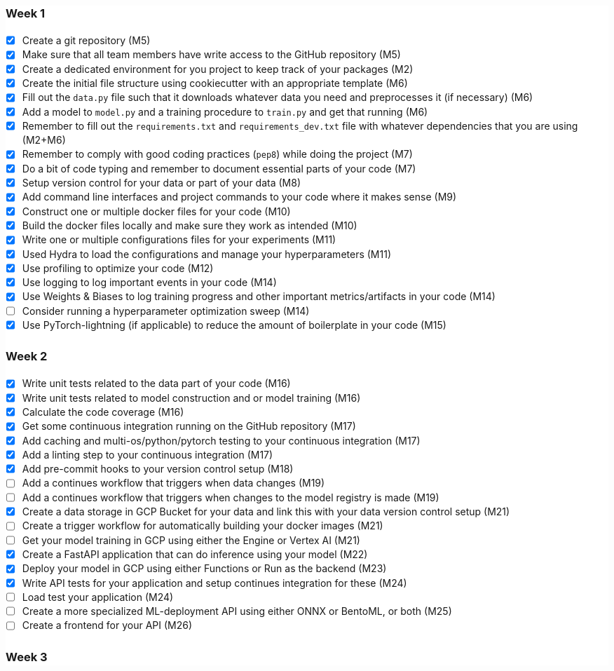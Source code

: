 ### Week 1

* [x] Create a git repository (M5)
* [x] Make sure that all team members have write access to the GitHub repository (M5)
* [x] Create a dedicated environment for you project to keep track of your packages (M2)
* [x] Create the initial file structure using cookiecutter with an appropriate template (M6)
* [x] Fill out the `data.py` file such that it downloads whatever data you need and preprocesses it (if necessary) (M6)
* [x] Add a model to `model.py` and a training procedure to `train.py` and get that running (M6)
* [x] Remember to fill out the `requirements.txt` and `requirements_dev.txt` file with whatever dependencies that you
    are using (M2+M6)
* [x] Remember to comply with good coding practices (`pep8`) while doing the project (M7)
* [x] Do a bit of code typing and remember to document essential parts of your code (M7)
* [x] Setup version control for your data or part of your data (M8)
* [x] Add command line interfaces and project commands to your code where it makes sense (M9)
* [x] Construct one or multiple docker files for your code (M10)
* [x] Build the docker files locally and make sure they work as intended (M10)
* [x] Write one or multiple configurations files for your experiments (M11)
* [x] Used Hydra to load the configurations and manage your hyperparameters (M11)
* [x] Use profiling to optimize your code (M12)
* [x] Use logging to log important events in your code (M14)
* [x] Use Weights & Biases to log training progress and other important metrics/artifacts in your code (M14)
* [ ] Consider running a hyperparameter optimization sweep (M14)
* [x] Use PyTorch-lightning (if applicable) to reduce the amount of boilerplate in your code (M15)

### Week 2

* [x] Write unit tests related to the data part of your code (M16)
* [x] Write unit tests related to model construction and or model training (M16)
* [x] Calculate the code coverage (M16)
* [x] Get some continuous integration running on the GitHub repository (M17)
* [x] Add caching and multi-os/python/pytorch testing to your continuous integration (M17)
* [x] Add a linting step to your continuous integration (M17)
* [X] Add pre-commit hooks to your version control setup (M18)
* [ ] Add a continues workflow that triggers when data changes (M19)
* [ ] Add a continues workflow that triggers when changes to the model registry is made (M19)
* [x] Create a data storage in GCP Bucket for your data and link this with your data version control setup (M21)
* [ ] Create a trigger workflow for automatically building your docker images (M21)
* [ ] Get your model training in GCP using either the Engine or Vertex AI (M21)
* [x] Create a FastAPI application that can do inference using your model (M22)
* [x] Deploy your model in GCP using either Functions or Run as the backend (M23)
* [x] Write API tests for your application and setup continues integration for these (M24)
* [ ] Load test your application (M24)
* [ ] Create a more specialized ML-deployment API using either ONNX or BentoML, or both (M25)
* [ ] Create a frontend for your API (M26)

### Week 3
